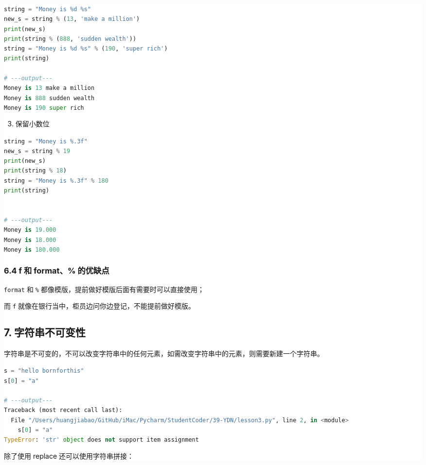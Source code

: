 ```python
string = "Money is %d %s"
new_s = string % (13, 'make a million')
print(new_s)
print(string % (888, 'sudden wealth'))
string = "Money is %d %s" % (190, 'super rich')
print(string)

# ---output---
Money is 13 make a million
Money is 888 sudden wealth
Money is 190 super rich
```

3. 保留小数位

```python
string = "Money is %.3f"
new_s = string % 19
print(new_s)
print(string % 18)
string = "Money is %.3f" % 180
print(string)


# ---output---
Money is 19.000
Money is 18.000
Money is 180.000
```

### 6.4 f 和 format、% 的优缺点

`format` 和 `%` 都像模版，提前做好模版后面有需要时可以直接使用；

而 `f` 就像在银行当中，柜员边问你边登记，不能提前做好模版。



## 7. 字符串不可变性

字符串是不可变的，不可以改变字符串中的任何元素，如需改变字符串中的元素，则需要新建一个字符串。

```python
s = "hello bornforthis"
s[0] = "a"

# ---output---
Traceback (most recent call last):
  File "/Users/huangjiabao/GitHub/iMac/Pycharm/StudentCoder/39-YDN/lesson3.py", line 2, in <module>
    s[0] = "a"
TypeError: 'str' object does not support item assignment
```

除了使用 replace 还可以使用字符串拼接：
